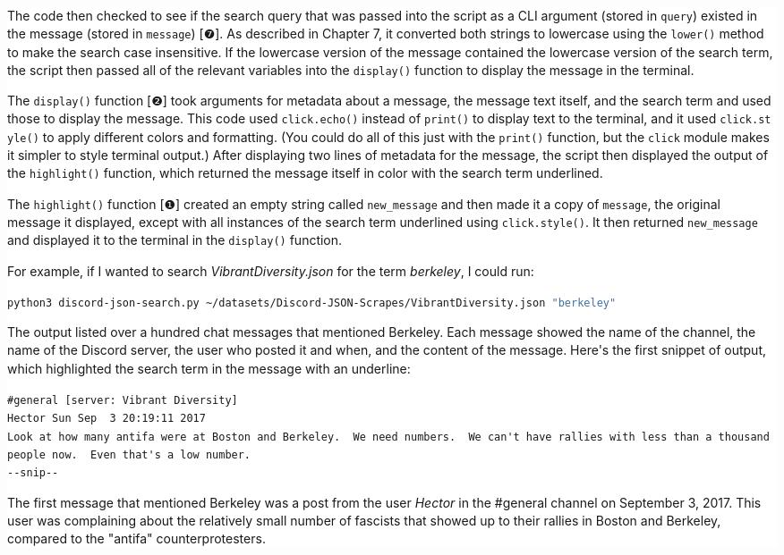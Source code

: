 The code then checked to see if the search query that was passed into
the script as a CLI argument (stored in `query`) existed in the message (stored in
`message`) [❼]. As described in Chapter 7, it converted both strings to lowercase
using the `lower()` method to
make the search case insensitive. If the lowercase version of the
message contained the lowercase version of the search term, the script
then passed all of the relevant variables into the `display()` function to display the message in the
terminal.

The `display()` function
[❷] took arguments for
metadata about a message, the message text itself, and the search term
and used those to display the message. This code used
`click.echo()` instead of
`print()` to display text to
the terminal, and it used `click.style()` to apply different colors and
formatting. (You could do all of this just with the `print()` function, but the `click` module makes it simpler to style
terminal output.) After displaying two lines of metadata for the
message, the script then displayed the output of the
`highlight()` function, which
returned the message itself in color with the search term underlined.

The `highlight()` function
[❶] created an empty string
called `new_message` and then
made it a copy of `message`,
the original message it displayed, except with all instances of the
search term underlined using `click.style()`. It then returned
`new_message` and displayed it
to the terminal in the `display()` function.

For example, if I wanted to search *VibrantDiversity.json* for the term
*berkeley*, I could run:

```sh
python3 discord-json-search.py ~/datasets/Discord-JSON-Scrapes/VibrantDiversity.json "berkeley"
```

The output listed over a hundred chat messages that mentioned Berkeley.
Each message showed the name of the channel, the name of the Discord
server, the user who posted it and when, and the content of the message.
Here's the first snippet of output, which highlighted the search term in
the message with an underline:

```
#general [server: Vibrant Diversity]
Hector Sun Sep  3 20:19:11 2017
Look at how many antifa were at Boston and Berkeley.  We need numbers.  We can't have rallies with less than a thousand people now.  Even that's a low number.
--snip--
```

The first message that mentioned Berkeley was a post from the user
*Hector* in the \#general channel on September 3, 2017. This user was
complaining about the relatively small number of fascists that showed up
to their rallies in Boston and Berkeley, compared to the "antifa"
counterprotesters.
